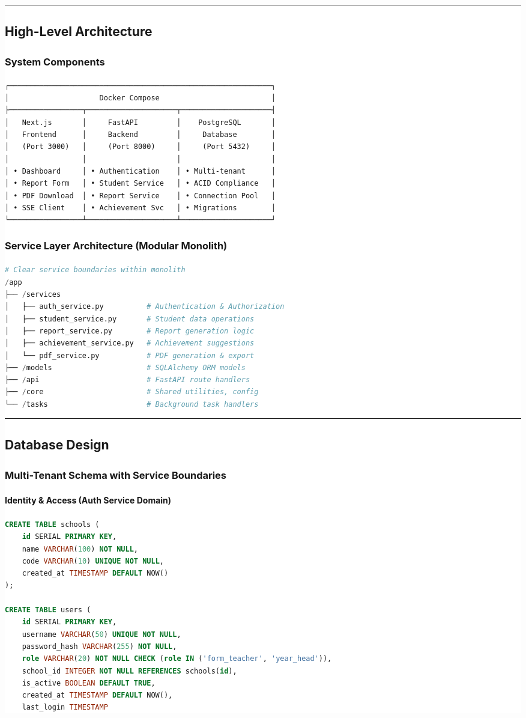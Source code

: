 ```mermaid
```

---

## High-Level Architecture

### **System Components**
```
┌─────────────────────────────────────────────────────────────┐
│                     Docker Compose                          │
├─────────────────┬─────────────────────┬─────────────────────┤
│   Next.js       │     FastAPI         │    PostgreSQL       │
│   Frontend      │     Backend         │     Database        │
│   (Port 3000)   │     (Port 8000)     │     (Port 5432)     │
│                 │                     │                     │
│ • Dashboard     │ • Authentication    │ • Multi-tenant      │
│ • Report Form   │ • Student Service   │ • ACID Compliance   │
│ • PDF Download  │ • Report Service    │ • Connection Pool   │
│ • SSE Client    │ • Achievement Svc   │ • Migrations        │
└─────────────────┴─────────────────────┴─────────────────────┘
```

### **Service Layer Architecture (Modular Monolith)**
```python
# Clear service boundaries within monolith
/app
├── /services
│   ├── auth_service.py          # Authentication & Authorization
│   ├── student_service.py       # Student data operations
│   ├── report_service.py        # Report generation logic
│   ├── achievement_service.py   # Achievement suggestions
│   └── pdf_service.py           # PDF generation & export
├── /models                      # SQLAlchemy ORM models
├── /api                         # FastAPI route handlers
├── /core                        # Shared utilities, config
└── /tasks                       # Background task handlers
```

---

## Database Design

### **Multi-Tenant Schema with Service Boundaries**

#### **Identity & Access (Auth Service Domain)**
```sql
CREATE TABLE schools (
    id SERIAL PRIMARY KEY,
    name VARCHAR(100) NOT NULL,
    code VARCHAR(10) UNIQUE NOT NULL,
    created_at TIMESTAMP DEFAULT NOW()
);

CREATE TABLE users (
    id SERIAL PRIMARY KEY,
    username VARCHAR(50) UNIQUE NOT NULL,
    password_hash VARCHAR(255) NOT NULL,
    role VARCHAR(20) NOT NULL CHECK (role IN ('form_teacher', 'year_head')),
    school_id INTEGER NOT NULL REFERENCES schools(id),
    is_active BOOLEAN DEFAULT TRUE,
    created_at TIMESTAMP DEFAULT NOW(),
    last_login TIMESTAMP
```